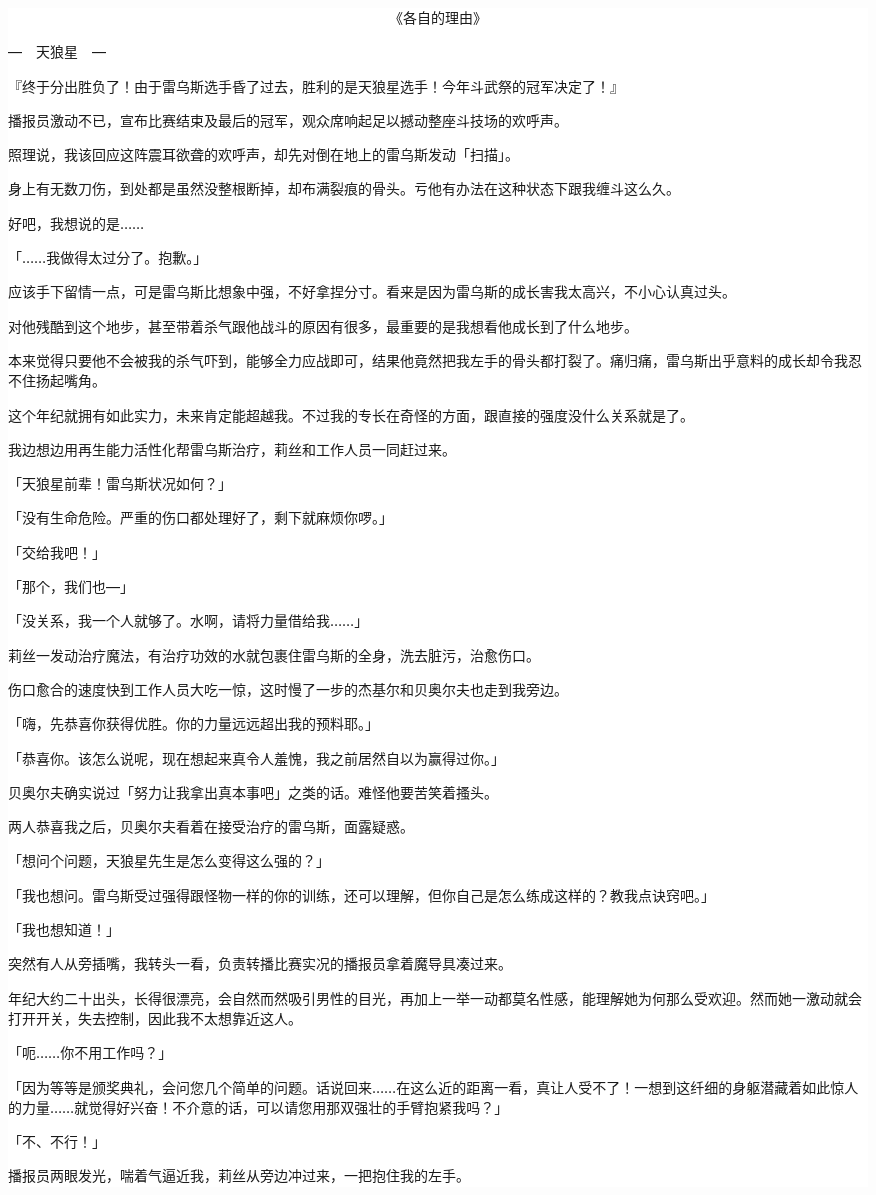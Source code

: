 <p align="center">《各自的理由》</p>

—　天狼星　—

『终于分出胜负了！由于雷乌斯选手昏了过去，胜利的是天狼星选手！今年斗武祭的冠军决定了！』

播报员激动不已，宣布比赛结束及最后的冠军，观众席响起足以撼动整座斗技场的欢呼声。

照理说，我该回应这阵震耳欲聋的欢呼声，却先对倒在地上的雷乌斯发动「扫描」。

身上有无数刀伤，到处都是虽然没整根断掉，却布满裂痕的骨头。亏他有办法在这种状态下跟我缠斗这么久。

好吧，我想说的是……

「……我做得太过分了。抱歉。」

应该手下留情一点，可是雷乌斯比想象中强，不好拿捏分寸。看来是因为雷乌斯的成长害我太高兴，不小心认真过头。

对他残酷到这个地步，甚至带着杀气跟他战斗的原因有很多，最重要的是我想看他成长到了什么地步。

本来觉得只要他不会被我的杀气吓到，能够全力应战即可，结果他竟然把我左手的骨头都打裂了。痛归痛，雷乌斯出乎意料的成长却令我忍不住扬起嘴角。

这个年纪就拥有如此实力，未来肯定能超越我。不过我的专长在奇怪的方面，跟直接的强度没什么关系就是了。

我边想边用再生能力活性化帮雷乌斯治疗，莉丝和工作人员一同赶过来。

「天狼星前辈！雷乌斯状况如何？」

「没有生命危险。严重的伤口都处理好了，剩下就麻烦你啰。」

「交给我吧！」

「那个，我们也—」

「没关系，我一个人就够了。水啊，请将力量借给我……」

莉丝一发动治疗魔法，有治疗功效的水就包裹住雷乌斯的全身，洗去脏污，治愈伤口。

伤口愈合的速度快到工作人员大吃一惊，这时慢了一步的杰基尔和贝奥尔夫也走到我旁边。

「嗨，先恭喜你获得优胜。你的力量远远超出我的预料耶。」

「恭喜你。该怎么说呢，现在想起来真令人羞愧，我之前居然自以为赢得过你。」

贝奥尔夫确实说过「努力让我拿出真本事吧」之类的话。难怪他要苦笑着搔头。

两人恭喜我之后，贝奥尔夫看着在接受治疗的雷乌斯，面露疑惑。

「想问个问题，天狼星先生是怎么变得这么强的？」

「我也想问。雷乌斯受过强得跟怪物一样的你的训练，还可以理解，但你自己是怎么练成这样的？教我点诀窍吧。」

「我也想知道！」

突然有人从旁插嘴，我转头一看，负责转播比赛实况的播报员拿着魔导具凑过来。

年纪大约二十出头，长得很漂亮，会自然而然吸引男性的目光，再加上一举一动都莫名性感，能理解她为何那么受欢迎。然而她一激动就会打开开关，失去控制，因此我不太想靠近这人。

「呃……你不用工作吗？」

「因为等等是颁奖典礼，会问您几个简单的问题。话说回来……在这么近的距离一看，真让人受不了！一想到这纤细的身躯潜藏着如此惊人的力量……就觉得好兴奋！不介意的话，可以请您用那双强壮的手臂抱紧我吗？」

「不、不行！」

播报员两眼发光，喘着气逼近我，莉丝从旁边冲过来，一把抱住我的左手。
